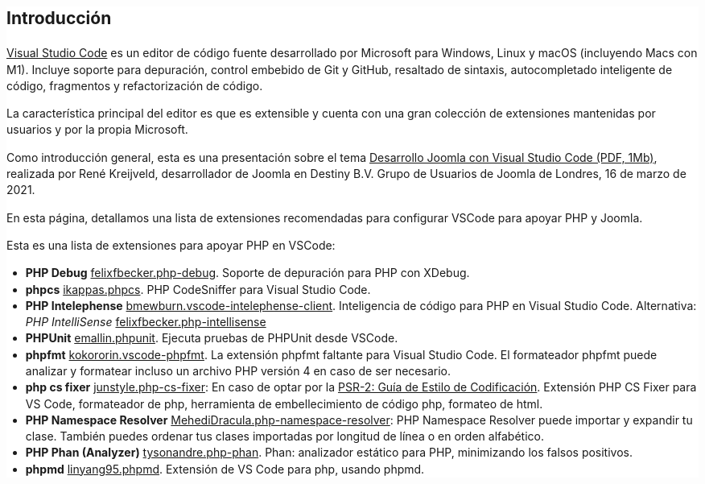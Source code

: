 

## Introducción

[Visual Studio Code](https://code.visualstudio.com/) es un editor de código fuente desarrollado por Microsoft para Windows, Linux y macOS (incluyendo Macs con M1). Incluye soporte para depuración, control embebido de Git y GitHub, resaltado de sintaxis, autocompletado inteligente de código, fragmentos y refactorización de código.

La característica principal del editor es que es extensible y cuenta con una gran colección de extensiones mantenidas por usuarios y por la propia Microsoft.

Como introducción general, esta es una presentación sobre el tema
<a href="https://www.renekreijveld.nl/slides/juglondon/vscode.pdf"
rel="nofollow noreferrer noopener">Desarrollo Joomla con Visual Studio
Code (PDF, 1Mb)</a>, realizada por René Kreijveld, desarrollador de Joomla en Destiny B.V. Grupo de Usuarios de Joomla de Londres, 16 de marzo de 2021.

En esta página, detallamos una lista de extensiones recomendadas para configurar VSCode para apoyar PHP y Joomla.

Esta es una lista de extensiones para apoyar PHP en VSCode:

- **PHP Debug** <a
  href="https://marketplace.visualstudio.com/items?itemName=felixfbecker.php-debug"
  rel="nofollow noreferrer noopener">felixfbecker.php-debug</a>. Soporte de depuración para PHP con XDebug.
- **phpcs** <a
  href="https://marketplace.visualstudio.com/items?itemName=ikappas.phpcs"
  rel="nofollow noreferrer noopener">ikappas.phpcs</a>. PHP CodeSniffer para Visual Studio Code.
- **PHP Intelephense** <a
  href="https://marketplace.visualstudio.com/items?itemName=bmewburn.vscode-intelephense-client"
  rel="nofollow noreferrer noopener">bmewburn.vscode-intelephense-client</a>.
  Inteligencia de código para PHP en Visual Studio Code. Alternativa: *PHP IntelliSense* <a
  href="https://marketplace.visualstudio.com/items?itemName=felixfbecker.php-intellisense"
  rel="nofollow noreferrer noopener">felixfbecker.php-intellisense</a>
- **PHPUnit** <a
  href="https://marketplace.visualstudio.com/items?itemName=emallin.phpunit"
  rel="nofollow noreferrer noopener">emallin.phpunit</a>. Ejecuta pruebas de PHPUnit desde VSCode.
- **phpfmt** <a
  href="https://marketplace.visualstudio.com/items?itemName=kokororin.vscode-phpfmt"
  rel="nofollow noreferrer noopener">kokororin.vscode-phpfmt</a>. La extensión phpfmt faltante para Visual Studio Code. El formateador phpfmt puede analizar y formatear incluso un archivo PHP versión 4 en caso de ser necesario.
- **php cs fixer** <a
  href="https://marketplace.visualstudio.com/items?itemName=junstyle.php-cs-fixer"
  rel="nofollow noreferrer noopener">junstyle.php-cs-fixer</a>: En caso de optar por la <a href="https://www.php-fig.org/psr/psr-2/"
  rel="nofollow noreferrer noopener">PSR-2: Guía de Estilo de Codificación</a>. Extensión PHP CS Fixer para VS Code, formateador de php, herramienta de embellecimiento de código php, formateo de html.
- **PHP Namespace Resolver** <a
  href="https://marketplace.visualstudio.com/items?itemName=MehediDracula.php-namespace-resolver"
  rel="nofollow noreferrer noopener">MehediDracula.php-namespace-resolver</a>:
  PHP Namespace Resolver puede importar y expandir tu clase. También puedes ordenar tus clases importadas por longitud de línea o en orden alfabético.
- **PHP Phan (Analyzer)** <a
  href="https://marketplace.visualstudio.com/items?itemName=TysonAndre.php-phan"
  rel="nofollow noreferrer noopener">tysonandre.php-phan</a>. Phan: analizador estático para PHP, minimizando los falsos positivos.
- **phpmd** <a
  href="https://marketplace.visualstudio.com/items?itemName=linyang95.phpmd"
  rel="nofollow noreferrer noopener">linyang95.phpmd</a>. Extensión de VS Code para php, usando phpmd.
